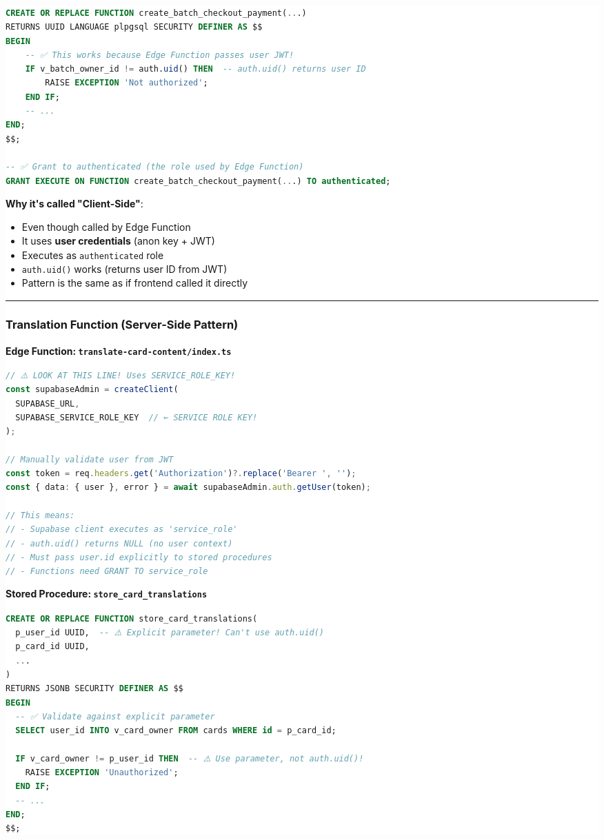 ```sql
CREATE OR REPLACE FUNCTION create_batch_checkout_payment(...)
RETURNS UUID LANGUAGE plpgsql SECURITY DEFINER AS $$
BEGIN
    -- ✅ This works because Edge Function passes user JWT!
    IF v_batch_owner_id != auth.uid() THEN  -- auth.uid() returns user ID
        RAISE EXCEPTION 'Not authorized';
    END IF;
    -- ...
END;
$$;

-- ✅ Grant to authenticated (the role used by Edge Function)
GRANT EXECUTE ON FUNCTION create_batch_checkout_payment(...) TO authenticated;
```

**Why it's called "Client-Side"**:
- Even though called by Edge Function
- It uses **user credentials** (anon key + JWT)
- Executes as `authenticated` role
- `auth.uid()` works (returns user ID from JWT)
- Pattern is the same as if frontend called it directly

---

### Translation Function (Server-Side Pattern)

**Edge Function: `translate-card-content/index.ts`**

```typescript
// ⚠️ LOOK AT THIS LINE! Uses SERVICE_ROLE_KEY!
const supabaseAdmin = createClient(
  SUPABASE_URL, 
  SUPABASE_SERVICE_ROLE_KEY  // ← SERVICE ROLE KEY!
);

// Manually validate user from JWT
const token = req.headers.get('Authorization')?.replace('Bearer ', '');
const { data: { user }, error } = await supabaseAdmin.auth.getUser(token);

// This means:
// - Supabase client executes as 'service_role'
// - auth.uid() returns NULL (no user context)
// - Must pass user.id explicitly to stored procedures
// - Functions need GRANT TO service_role
```

**Stored Procedure: `store_card_translations`**

```sql
CREATE OR REPLACE FUNCTION store_card_translations(
  p_user_id UUID,  -- ⚠️ Explicit parameter! Can't use auth.uid()
  p_card_id UUID,
  ...
)
RETURNS JSONB SECURITY DEFINER AS $$
BEGIN
  -- ✅ Validate against explicit parameter
  SELECT user_id INTO v_card_owner FROM cards WHERE id = p_card_id;
  
  IF v_card_owner != p_user_id THEN  -- ⚠️ Use parameter, not auth.uid()!
    RAISE EXCEPTION 'Unauthorized';
  END IF;
  -- ...
END;
$$;

```